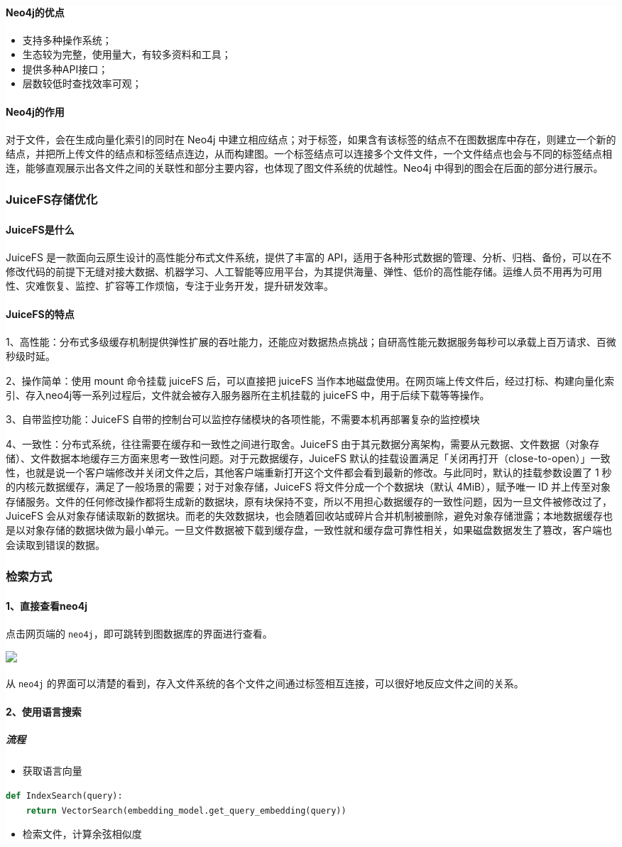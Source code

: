 #### Neo4j的优点

- 支持多种操作系统；
- 生态较为完整，使用量大，有较多资料和工具；
- 提供多种API接口；
- 层数较低时查找效率可观；

#### Neo4j的作用

对于文件，会在生成向量化索引的同时在 Neo4j 中建立相应结点；对于标签，如果含有该标签的结点不在图数据库中存在，则建立一个新的结点，并把所上传文件的结点和标签结点连边，从而构建图。一个标签结点可以连接多个文件文件，一个文件结点也会与不同的标签结点相连，能够直观展示出各文件之间的关联性和部分主要内容，也体现了图文件系统的优越性。Neo4j 中得到的图会在后面的部分进行展示。

### JuiceFS存储优化

#### JuiceFS是什么

JuiceFS 是一款面向云原生设计的高性能分布式文件系统，提供了丰富的 API，适用于各种形式数据的管理、分析、归档、备份，可以在不修改代码的前提下无缝对接大数据、机器学习、人工智能等应用平台，为其提供海量、弹性、低价的高性能存储。运维人员不用再为可用性、灾难恢复、监控、扩容等工作烦恼，专注于业务开发，提升研发效率。

#### JuiceFS的特点

1、高性能：分布式多级缓存机制提供弹性扩展的吞吐能力，还能应对数据热点挑战；自研高性能元数据服务每秒可以承载上百万请求、百微秒级时延。

2、操作简单：使用 mount 命令挂载 juiceFS 后，可以直接把  juiceFS 当作本地磁盘使用。在网页端上传文件后，经过打标、构建向量化索引、存入neo4j等一系列过程后，文件就会被存入服务器所在主机挂载的 juiceFS 中，用于后续下载等等操作。

3、自带监控功能：JuiceFS 自带的控制台可以监控存储模块的各项性能，不需要本机再部署复杂的监控模块

4、一致性：分布式系统，往往需要在缓存和一致性之间进行取舍。JuiceFS 由于其元数据分离架构，需要从元数据、文件数据（对象存储）、文件数据本地缓存三方面来思考一致性问题。对于元数据缓存，JuiceFS 默认的挂载设置满足「关闭再打开（close-to-open）」一致性，也就是说一个客户端修改并关闭文件之后，其他客户端重新打开这个文件都会看到最新的修改。与此同时，默认的挂载参数设置了 1 秒的内核元数据缓存，满足了一般场景的需要；对于对象存储，JuiceFS 将文件分成一个个数据块（默认 4MiB），赋予唯一 ID 并上传至对象存储服务。文件的任何修改操作都将生成新的数据块，原有块保持不变，所以不用担心数据缓存的一致性问题，因为一旦文件被修改过了，JuiceFS 会从对象存储读取新的数据块。而老的失效数据块，也会随着回收站或碎片合并机制被删除，避免对象存储泄露；本地数据缓存也是以对象存储的数据块做为最小单元。一旦文件数据被下载到缓存盘，一致性就和缓存盘可靠性相关，如果磁盘数据发生了篡改，客户端也会读取到错误的数据。

### 检索方式

#### 1、直接查看neo4j

点击网页端的 `neo4j`，即可跳转到图数据库的界面进行查看。

![](https://img2024.cnblogs.com/blog/1996139/202407/1996139-20240710103137356-494677617.png)

从 `neo4j` 的界面可以清楚的看到，存入文件系统的各个文件之间通过标签相互连接，可以很好地反应文件之间的关系。

#### 2、使用语言搜索

##### 流程

- 获取语言向量

``` python
def IndexSearch(query):
    return VectorSearch(embedding_model.get_query_embedding(query))
```

- 检索文件，计算余弦相似度
